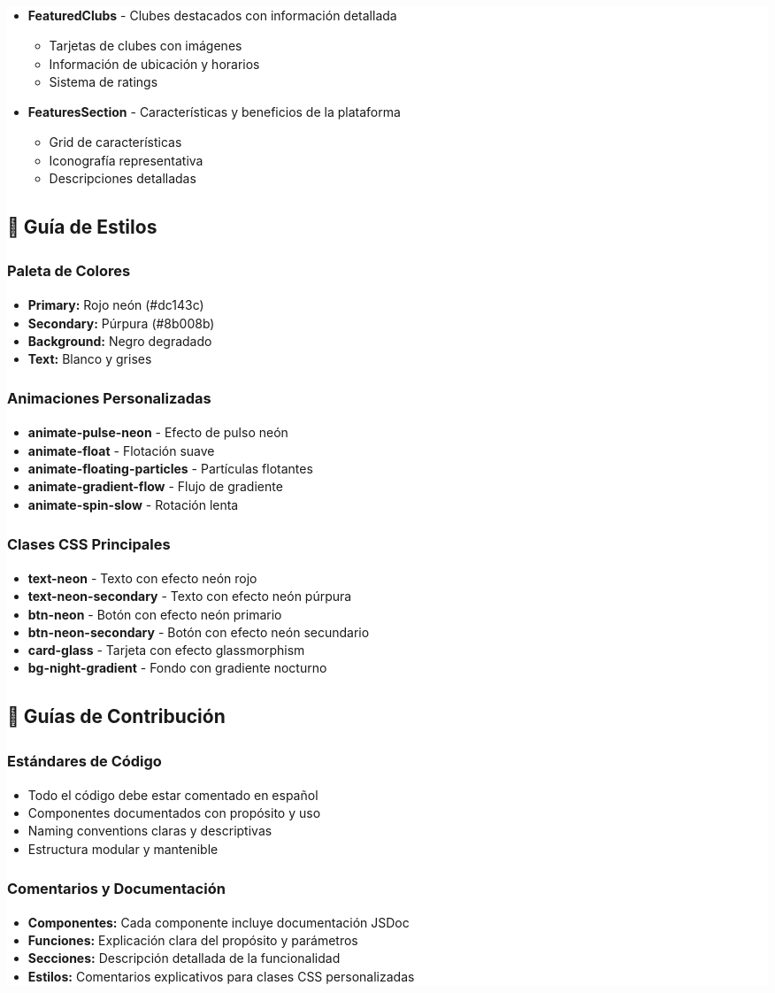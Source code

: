- **FeaturedClubs** - Clubes destacados con información detallada

  - Tarjetas de clubes con imágenes
  - Información de ubicación y horarios
  - Sistema de ratings

- **FeaturesSection** - Características y beneficios de la plataforma
  - Grid de características
  - Iconografía representativa
  - Descripciones detalladas

## 🎨 Guía de Estilos

### Paleta de Colores

- **Primary:** Rojo neón (#dc143c)
- **Secondary:** Púrpura (#8b008b)
- **Background:** Negro degradado
- **Text:** Blanco y grises

### Animaciones Personalizadas

- **animate-pulse-neon** - Efecto de pulso neón
- **animate-float** - Flotación suave
- **animate-floating-particles** - Partículas flotantes
- **animate-gradient-flow** - Flujo de gradiente
- **animate-spin-slow** - Rotación lenta

### Clases CSS Principales

- **text-neon** - Texto con efecto neón rojo
- **text-neon-secondary** - Texto con efecto neón púrpura
- **btn-neon** - Botón con efecto neón primario
- **btn-neon-secondary** - Botón con efecto neón secundario
- **card-glass** - Tarjeta con efecto glassmorphism
- **bg-night-gradient** - Fondo con gradiente nocturno

## 🤝 Guías de Contribución

### Estándares de Código

- Todo el código debe estar comentado en español
- Componentes documentados con propósito y uso
- Naming conventions claras y descriptivas
- Estructura modular y mantenible

### Comentarios y Documentación

- **Componentes:** Cada componente incluye documentación JSDoc
- **Funciones:** Explicación clara del propósito y parámetros
- **Secciones:** Descripción detallada de la funcionalidad
- **Estilos:** Comentarios explicativos para clases CSS personalizadas

